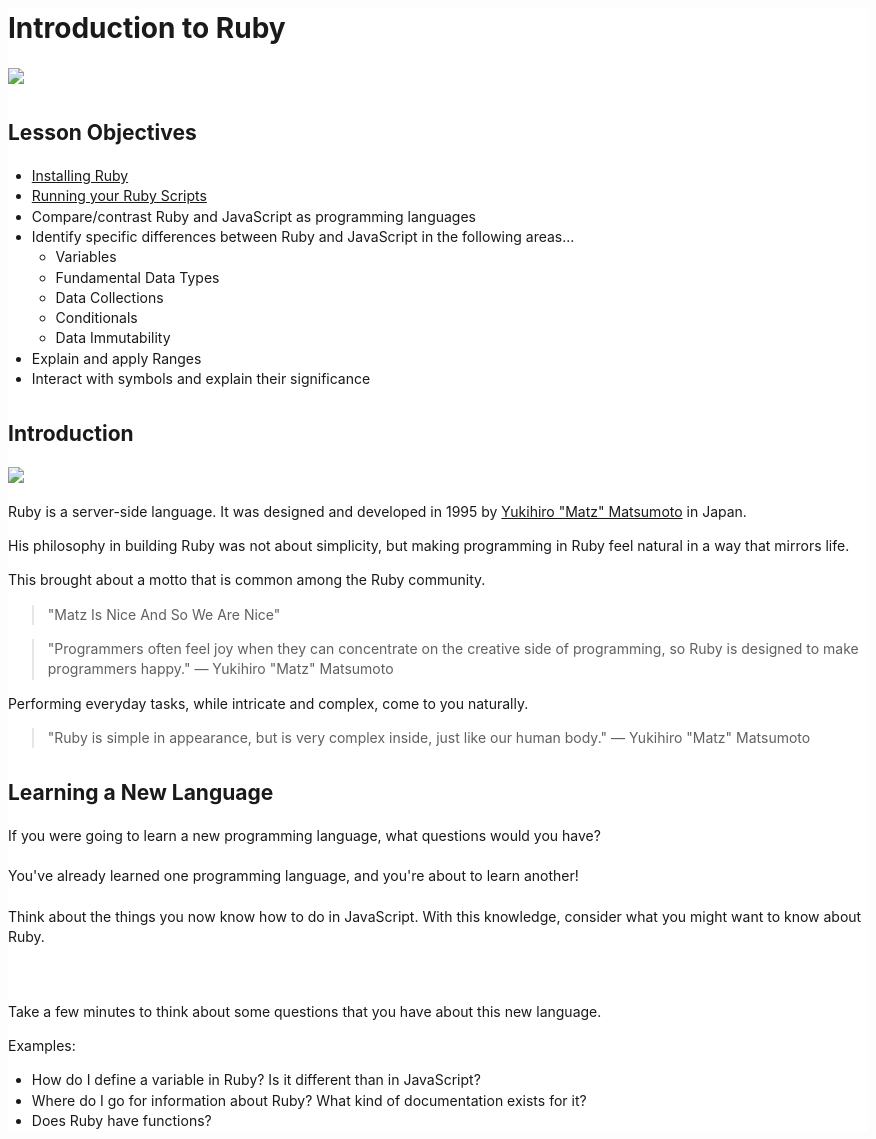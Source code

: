 # Introduction to Ruby

![](images/ruby.gif)

## Lesson Objectives

- [Installing Ruby](install-ruby.md)
- [Running your Ruby Scripts](how-to-run-ruby.md)
- Compare/contrast Ruby and JavaScript as programming languages
- Identify specific differences between Ruby and JavaScript in the following areas...
  - Variables
  - Fundamental Data Types
  - Data Collections
  - Conditionals
  - Data Immutability
- Explain and apply Ranges
- Interact with symbols and explain their significance

## Introduction

![](images/rubys-not-a-girl.jpg)

Ruby is a server-side language. It was designed and developed in 1995 by [Yukihiro "Matz" Matsumoto](https://en.wikipedia.org/wiki/Yukihiro_Matsumoto) in Japan.

His philosophy in building Ruby was not about simplicity, but making programming in Ruby feel natural in a way that mirrors life.

This brought about a motto that is common among the Ruby community.

> "Matz Is Nice And So We Are Nice"

> "Programmers often feel joy when they can concentrate on the creative side of programming, so Ruby is designed to make programmers happy." — Yukihiro "Matz" Matsumoto

Performing everyday tasks, while intricate and complex, come to you naturally.

> "Ruby is simple in appearance, but is very complex inside, just like our human body." — Yukihiro "Matz" Matsumoto

## Learning a New Language

If you were going to learn a new programming language, what questions would you have? <br><br>
You've already learned one programming language, and you're about to learn another! <br><br>
Think about the things you now know how to do in JavaScript. With this knowledge, consider what you might want to know about Ruby. 

<br><br>
Take a few minutes to think about some questions that you have about this new language.

Examples:

- How do I define a variable in Ruby? Is it different than in JavaScript?
- Where do I go for information about Ruby? What kind of documentation exists for it?
- Does Ruby have functions?
